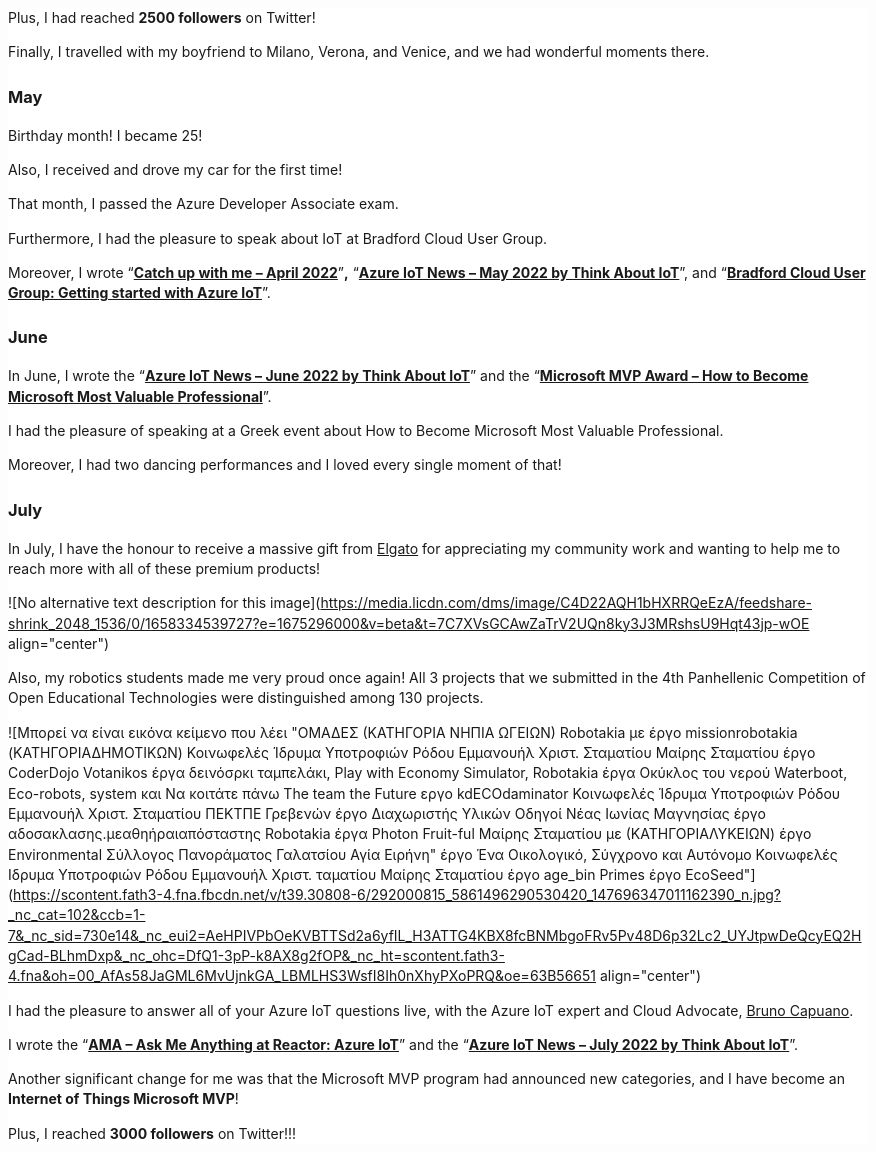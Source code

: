 Plus, I had reached **2500 followers** on Twitter!

Finally, I travelled with my boyfriend to Milano, Verona, and Venice, and we had wonderful moments there.

### May

Birthday month! I became 25!

Also, I received and drove my car for the first time!

That month, I passed the Azure Developer Associate exam.

Furthermore, I had the pleasure to speak about IoT at Bradford Cloud User Group.

Moreover, I wrote “[**Catch up with me – April 2022**](https://www.thinkaboutiot.com/index.php/2022/05/01/catch-up-with-me-april-2022/)”**,** “[**Azure IoT News – May 2022 by Think About IoT**](https://www.thinkaboutiot.com/index.php/2022/05/03/azure-iot-news-may-2022-by-think-about-iot/)”, and “[**Bradford Cloud User Group: Getting started with Azure IoT**](https://www.thinkaboutiot.com/index.php/2022/05/13/bradford-cloud-user-group-getting-started-with-azure-iot/)”.

### June

In June, I wrote the “[**Azure IoT News – June 2022 by Think About IoT**](https://www.thinkaboutiot.com/index.php/2022/06/23/azure-iot-news-june-2022-by-think-about-iot/)” and the “[**Microsoft MVP Award – How to Become Microsoft Most Valuable Professional**](https://www.thinkaboutiot.com/index.php/2022/06/29/microsoft-mvp-award-how-to-become-microsoft-most-valuable-professional/)”.

I had the pleasure of speaking at a Greek event about How to Become Microsoft Most Valuable Professional.

Moreover, I had two dancing performances and I loved every single moment of that!

### July

In July, I have the honour to receive a massive gift from [Elgato](https://www.elgato.com/) for appreciating my community work and wanting to help me to reach more with all of these premium products!

![No alternative text description for this image](https://media.licdn.com/dms/image/C4D22AQH1bHXRRQeEzA/feedshare-shrink_2048_1536/0/1658334539727?e=1675296000&v=beta&t=7C7XVsGCAwZaTrV2UQn8ky3J3MRshsU9Hqt43jp-wOE align="center")

Also, my robotics students made me very proud once again! All 3 projects that we submitted in the 4th Panhellenic Competition of Open Educational Technologies were distinguished among 130 projects.

![Μπορεί να είναι εικόνα κείμενο που λέει "ΟΜΑΔΕΣ (ΚΑΤΗΓΟΡΙΑ ΝΗΠΙΑ ΩΓΕΙΩΝ) Robotakia με έργο missionrobotakia (ΚΑΤΗΓΟΡΙΑΔΗΜΟΤΙΚΩΝ) Κοινωφελές Ίδρυμα Υποτροφιών Ρόδου Εμμανουήλ Χριστ. Σταματίου Μαίρης Σταματίου έργο CoderDojo Votanikos έργα δεινόσρκι ταμπελάκι, Play with Economy Simulator, Robotakia έργα Οκύκλος του νερού Waterboot, Eco-robots, system και Να κοιτάτε πάνω The team the Future εργο kdECOdaminator Κοινωφελές Ίδρυμα Υποτροφιών Ρόδου Εμμανουήλ Χριστ. Σταματίου ΠΕΚΤΠΕ Γρεβενών έργο Διαχωριστής Υλικών Οδηγοί Νέας Ιωνίας Μαγνησίας έργο αδοσακλασης.μεαθηήραιαπόσταστης Robotakia έργα Photon Fruit-ful Μαίρης Σταματίου με (ΚΑΤΗΓΟΡΙΑΛΥΚΕΙΩΝ) έργο Environmental Σύλλογος Πανοράματος Γαλατσίου Αγία Ειρήνη" έργο Ένα Οικολογικό, Σύγχρονο και Αυτόνομο Κοινωφελές Ιδρυμα Υποτροφιών Ρόδου Εμμανουήλ Χριστ. ταματίου Μαίρης Σταματίου έργο age_bin Primes έργο EcoSeed"](https://scontent.fath3-4.fna.fbcdn.net/v/t39.30808-6/292000815_5861496290530420_147696347011162390_n.jpg?_nc_cat=102&ccb=1-7&_nc_sid=730e14&_nc_eui2=AeHPIVPbOeKVBTTSd2a6yfIL_H3ATTG4KBX8fcBNMbgoFRv5Pv48D6p32Lc2_UYJtpwDeQcyEQ2HgCad-BLhmDxp&_nc_ohc=DfQ1-3pP-k8AX8g2fOP&_nc_ht=scontent.fath3-4.fna&oh=00_AfAs58JaGML6MvUjnkGA_LBMLHS3WsfI8Ih0nXhyPXoPRQ&oe=63B56651 align="center")

I had the pleasure to answer all of your Azure IoT questions live, with the Azure IoT expert and Cloud Advocate, [Bruno Capuano](https://www.linkedin.com/in/ACoAAABtnGUBHB0C-3JKunt1dCnk2PvzHy1oH8Q).

I wrote the “[**AMA – Ask Me Anything at Reactor: Azure IoT**](https://www.thinkaboutiot.com/index.php/2022/07/13/ama-ask-me-anything-at-reactor-azure-iot/)” and the “[**Azure IoT News – July 2022 by Think About IoT**](https://www.thinkaboutiot.com/index.php/2022/07/19/azure-iot-news-july-2022-by-think-about-iot/)”.

Another significant change for me was that the Microsoft MVP program had announced new categories, and I have become an **Internet of Things Microsoft MVP**!

Plus, I reached **3000 followers** on Twitter!!!
